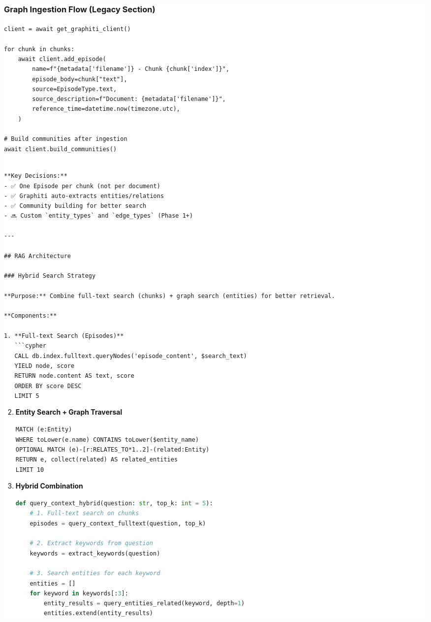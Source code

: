 
### Graph Ingestion Flow (Legacy Section)
    client = await get_graphiti_client()
    
    for chunk in chunks:
        await client.add_episode(
            name=f"{metadata['filename']} - Chunk {chunk['index']}",
            episode_body=chunk["text"],
            source=EpisodeType.text,
            source_description=f"Document: {metadata['filename']}",
            reference_time=datetime.now(timezone.utc),
        )
    
    # Build communities after ingestion
    await client.build_communities()
```

**Key Decisions:**
- ✅ One Episode per chunk (not per document)
- ✅ Graphiti auto-extracts entities/relations
- ✅ Community building for better search
- 🔜 Custom `entity_types` and `edge_types` (Phase 1+)

---

## RAG Architecture

### Hybrid Search Strategy

**Purpose:** Combine full-text search (chunks) + graph search (entities) for better retrieval.

**Components:**

1. **Full-text Search (Episodes)**
   ```cypher
   CALL db.index.fulltext.queryNodes('episode_content', $search_text)
   YIELD node, score
   RETURN node.content AS text, score
   ORDER BY score DESC
   LIMIT 5
   ```

2. **Entity Search + Graph Traversal**
   ```cypher
   MATCH (e:Entity)
   WHERE toLower(e.name) CONTAINS toLower($entity_name)
   OPTIONAL MATCH (e)-[r:RELATES_TO*1..2]-(related:Entity)
   RETURN e, collect(related) AS related_entities
   LIMIT 10
   ```

3. **Hybrid Combination**
   ```python
   def query_context_hybrid(question: str, top_k: int = 5):
       # 1. Full-text search on chunks
       episodes = query_context_fulltext(question, top_k)
       
       # 2. Extract keywords from question
       keywords = extract_keywords(question)
       
       # 3. Search entities for each keyword
       entities = []
       for keyword in keywords[:3]:
           entity_results = query_entities_related(keyword, depth=1)
           entities.extend(entity_results)
   ```